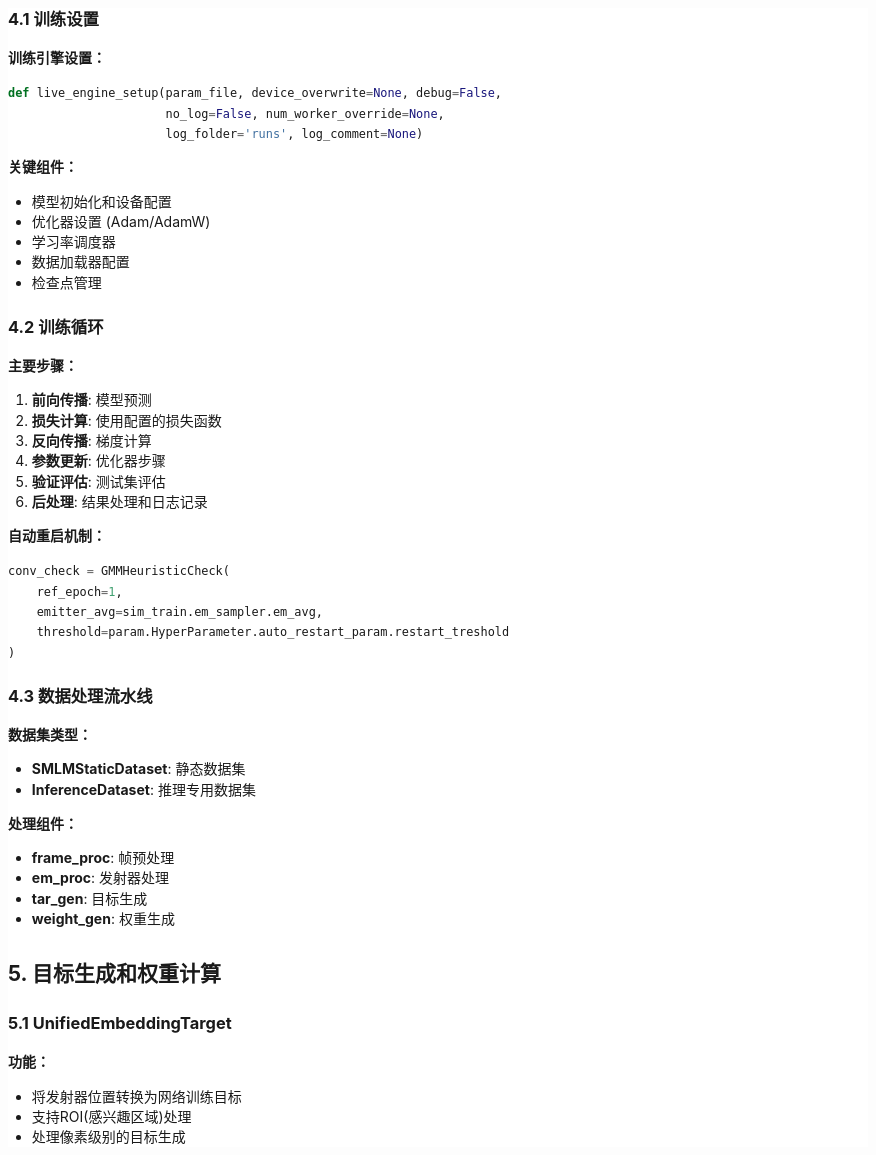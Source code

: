 ### 4.1 训练设置

**训练引擎设置：**
```python
def live_engine_setup(param_file, device_overwrite=None, debug=False, 
                      no_log=False, num_worker_override=None, 
                      log_folder='runs', log_comment=None)
```

**关键组件：**
- 模型初始化和设备配置
- 优化器设置 (Adam/AdamW)
- 学习率调度器
- 数据加载器配置
- 检查点管理

### 4.2 训练循环

**主要步骤：**
1. **前向传播**: 模型预测
2. **损失计算**: 使用配置的损失函数
3. **反向传播**: 梯度计算
4. **参数更新**: 优化器步骤
5. **验证评估**: 测试集评估
6. **后处理**: 结果处理和日志记录

**自动重启机制：**
```python
conv_check = GMMHeuristicCheck(
    ref_epoch=1,
    emitter_avg=sim_train.em_sampler.em_avg,
    threshold=param.HyperParameter.auto_restart_param.restart_treshold
)
```

### 4.3 数据处理流水线

**数据集类型：**
- **SMLMStaticDataset**: 静态数据集
- **InferenceDataset**: 推理专用数据集

**处理组件：**
- **frame_proc**: 帧预处理
- **em_proc**: 发射器处理
- **tar_gen**: 目标生成
- **weight_gen**: 权重生成

## 5. 目标生成和权重计算

### 5.1 UnifiedEmbeddingTarget

**功能：**
- 将发射器位置转换为网络训练目标
- 支持ROI(感兴趣区域)处理
- 处理像素级别的目标生成
